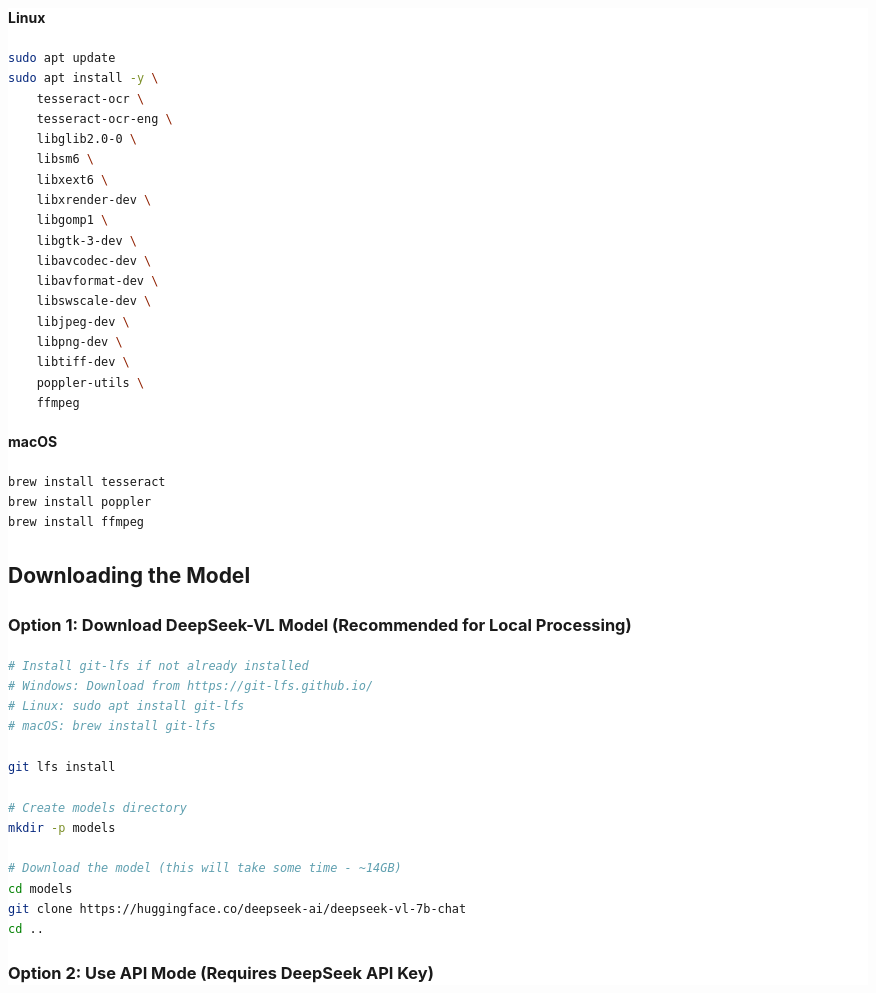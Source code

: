 #### Linux
```bash
sudo apt update
sudo apt install -y \
    tesseract-ocr \
    tesseract-ocr-eng \
    libglib2.0-0 \
    libsm6 \
    libxext6 \
    libxrender-dev \
    libgomp1 \
    libgtk-3-dev \
    libavcodec-dev \
    libavformat-dev \
    libswscale-dev \
    libjpeg-dev \
    libpng-dev \
    libtiff-dev \
    poppler-utils \
    ffmpeg
```

#### macOS
```bash
brew install tesseract
brew install poppler
brew install ffmpeg
```

## Downloading the Model

### Option 1: Download DeepSeek-VL Model (Recommended for Local Processing)

```bash
# Install git-lfs if not already installed
# Windows: Download from https://git-lfs.github.io/
# Linux: sudo apt install git-lfs
# macOS: brew install git-lfs

git lfs install

# Create models directory
mkdir -p models

# Download the model (this will take some time - ~14GB)
cd models
git clone https://huggingface.co/deepseek-ai/deepseek-vl-7b-chat
cd ..
```

### Option 2: Use API Mode (Requires DeepSeek API Key)

